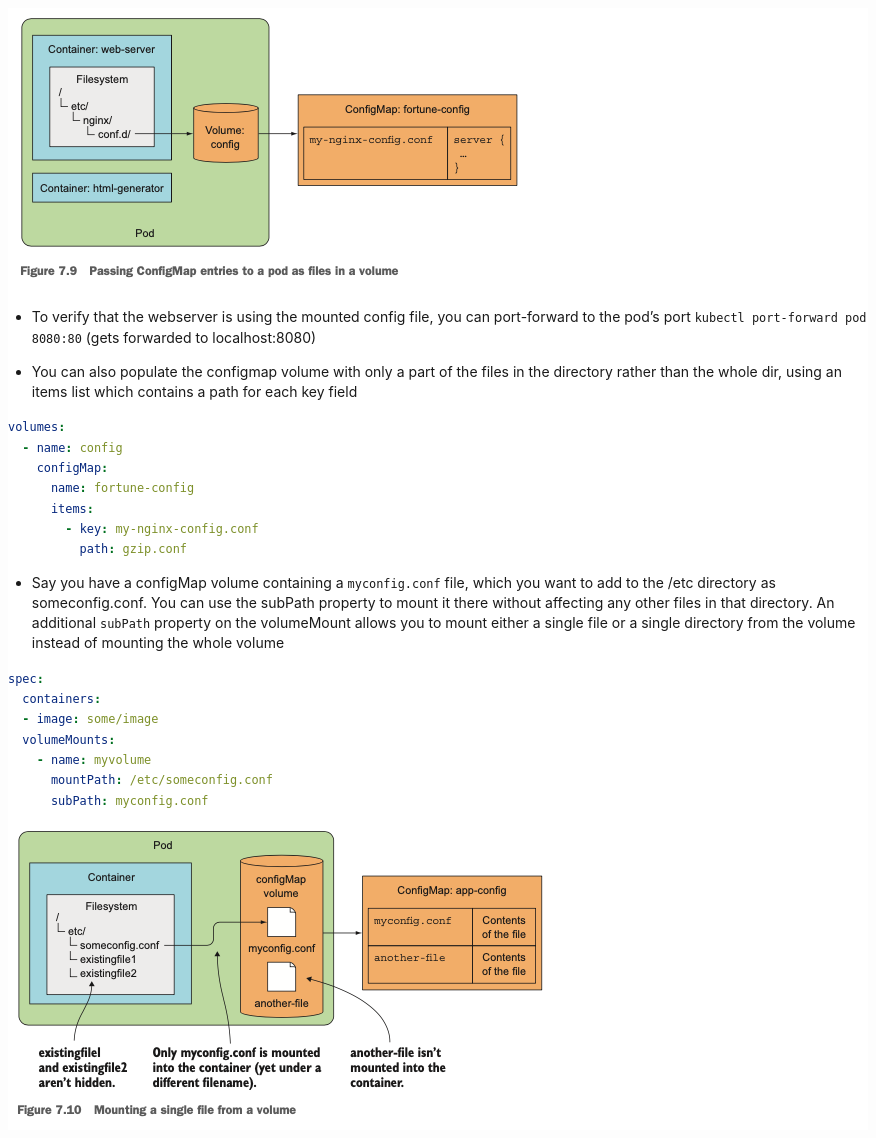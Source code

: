 ![configmap](content/chapter7/8.png)


- To verify that the webserver is using the mounted config file, you can port-forward to the pod’s port 
`kubectl port-forward pod 8080:80` (gets forwarded to localhost:8080)


- You can also populate the configmap volume with only a part of the files in the directory rather than the whole dir, using an items list which contains a path for each key field
```yml
volumes: 
  - name: config 
    configMap: 
      name: fortune-config 
      items: 
        - key: my-nginx-config.conf 
          path: gzip.conf
```

- Say you have a configMap volume containing a `myconfig.conf` file, which you want to add to the /etc directory as someconfig.conf. You can use the subPath property to mount it there without affecting any other files in that directory. An additional `subPath` property on the volumeMount allows you to mount either a single file or a single directory from the volume instead of mounting the whole volume

```yml
spec: 
  containers: 
  - image: some/image 
  volumeMounts: 
    - name: myvolume 
      mountPath: /etc/someconfig.conf 
      subPath: myconfig.conf
```

![configmap](content/chapter7/9.png)

